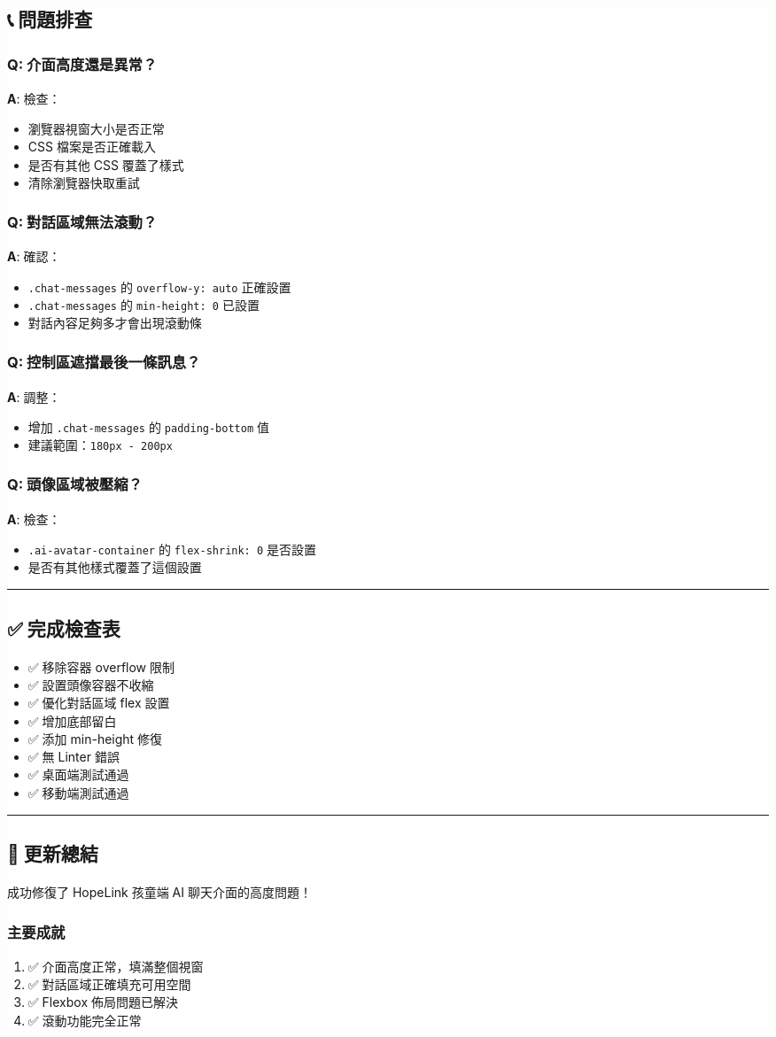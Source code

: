 
## 📞 問題排查

### Q: 介面高度還是異常？
**A**: 檢查：
- 瀏覽器視窗大小是否正常
- CSS 檔案是否正確載入
- 是否有其他 CSS 覆蓋了樣式
- 清除瀏覽器快取重試

### Q: 對話區域無法滾動？
**A**: 確認：
- `.chat-messages` 的 `overflow-y: auto` 正確設置
- `.chat-messages` 的 `min-height: 0` 已設置
- 對話內容足夠多才會出現滾動條

### Q: 控制區遮擋最後一條訊息？
**A**: 調整：
- 增加 `.chat-messages` 的 `padding-bottom` 值
- 建議範圍：`180px - 200px`

### Q: 頭像區域被壓縮？
**A**: 檢查：
- `.ai-avatar-container` 的 `flex-shrink: 0` 是否設置
- 是否有其他樣式覆蓋了這個設置

---

## ✅ 完成檢查表

- ✅ 移除容器 overflow 限制
- ✅ 設置頭像容器不收縮
- ✅ 優化對話區域 flex 設置
- ✅ 增加底部留白
- ✅ 添加 min-height 修復
- ✅ 無 Linter 錯誤
- ✅ 桌面端測試通過
- ✅ 移動端測試通過

---

## 🎉 更新總結

成功修復了 HopeLink 孩童端 AI 聊天介面的高度問題！

### 主要成就
1. ✅ 介面高度正常，填滿整個視窗
2. ✅ 對話區域正確填充可用空間
3. ✅ Flexbox 佈局問題已解決
4. ✅ 滾動功能完全正常
